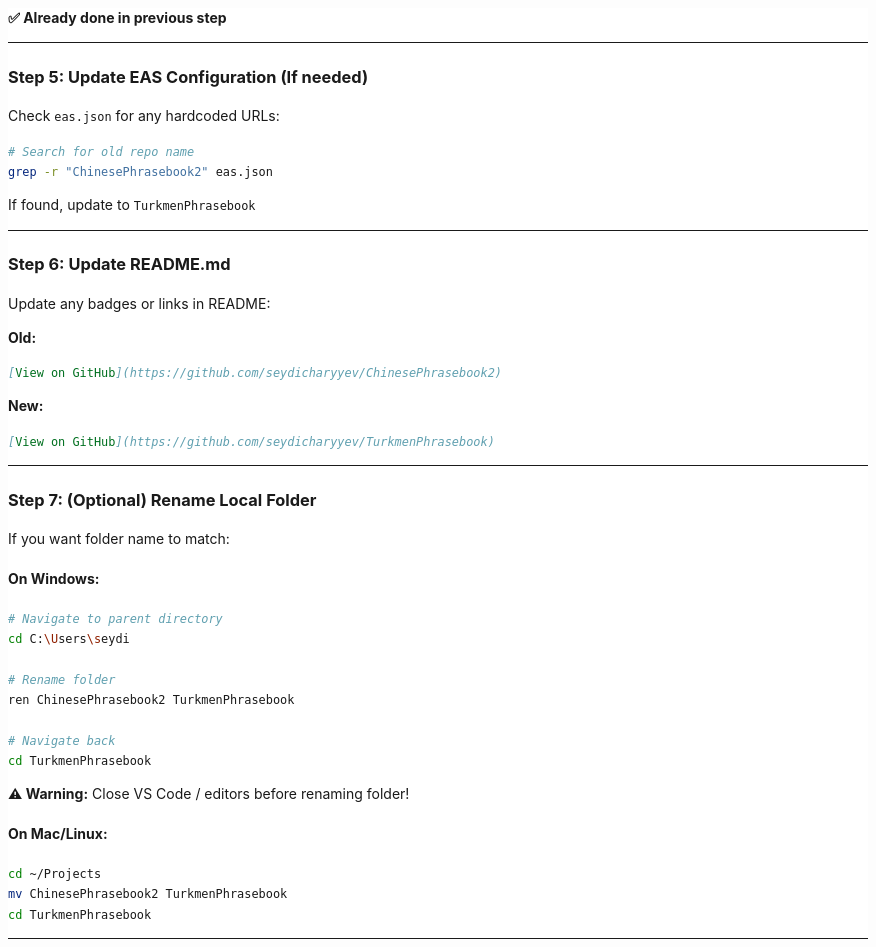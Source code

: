 **✅ Already done in previous step**

---

### Step 5: Update EAS Configuration (If needed)

Check `eas.json` for any hardcoded URLs:

```bash
# Search for old repo name
grep -r "ChinesePhrasebook2" eas.json
```

If found, update to `TurkmenPhrasebook`

---

### Step 6: Update README.md

Update any badges or links in README:

**Old:**
```markdown
[View on GitHub](https://github.com/seydicharyyev/ChinesePhrasebook2)
```

**New:**
```markdown
[View on GitHub](https://github.com/seydicharyyev/TurkmenPhrasebook)
```

---

### Step 7: (Optional) Rename Local Folder

If you want folder name to match:

#### On Windows:

```bash
# Navigate to parent directory
cd C:\Users\seydi

# Rename folder
ren ChinesePhrasebook2 TurkmenPhrasebook

# Navigate back
cd TurkmenPhrasebook
```

**⚠️ Warning:** Close VS Code / editors before renaming folder!

#### On Mac/Linux:

```bash
cd ~/Projects
mv ChinesePhrasebook2 TurkmenPhrasebook
cd TurkmenPhrasebook
```

---